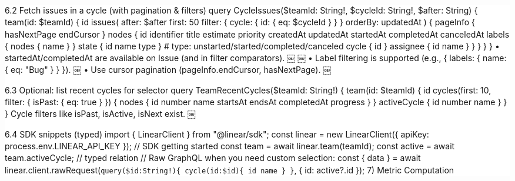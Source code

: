 6.2 Fetch issues in a cycle (with pagination & filters)
query CycleIssues($teamId: String!, $cycleId: String!, $after: String) {
  team(id: $teamId) {
    id
    issues(
      after: $after
      first: 50
      filter: { cycle: { id: { eq: $cycleId } } }
      orderBy: updatedAt
    ) {
      pageInfo { hasNextPage endCursor }
      nodes {
        id
        identifier
        title
        estimate
        priority
        createdAt
        updatedAt
        startedAt
        completedAt
        canceledAt
        labels { nodes { name } }
        state { id name type }  # type: unstarted/started/completed/canceled
        cycle { id }
        assignee { id name }
      }
    }
  }
}
	•	startedAt/completedAt are available on Issue (and in filter comparators).  ￼ ￼
	•	Label filtering is supported (e.g., { labels: { name: { eq: "Bug" } } }).  ￼
	•	Use cursor pagination (pageInfo.endCursor, hasNextPage).  ￼

6.3 Optional: list recent cycles for selector
query TeamRecentCycles($teamId: String!) {
  team(id: $teamId) {
    id
    cycles(first: 10, filter: { isPast: { eq: true } }) {
      nodes { id number name startsAt endsAt completedAt progress }
    }
    activeCycle { id number name }
  }
}
Cycle filters like isPast, isActive, isNext exist.  ￼

6.4 SDK snippets (typed)
import { LinearClient } from "@linear/sdk";
const linear = new LinearClient({ apiKey: process.env.LINEAR_API_KEY }); // SDK getting started
const team = await linear.team(teamId);
const active = await team.activeCycle; // typed relation
// Raw GraphQL when you need custom selection:
const { data } = await linear.client.rawRequest(`query($id:String!){ cycle(id:$id){ id name } }`, { id: active?.id });
7) Metric Computation

